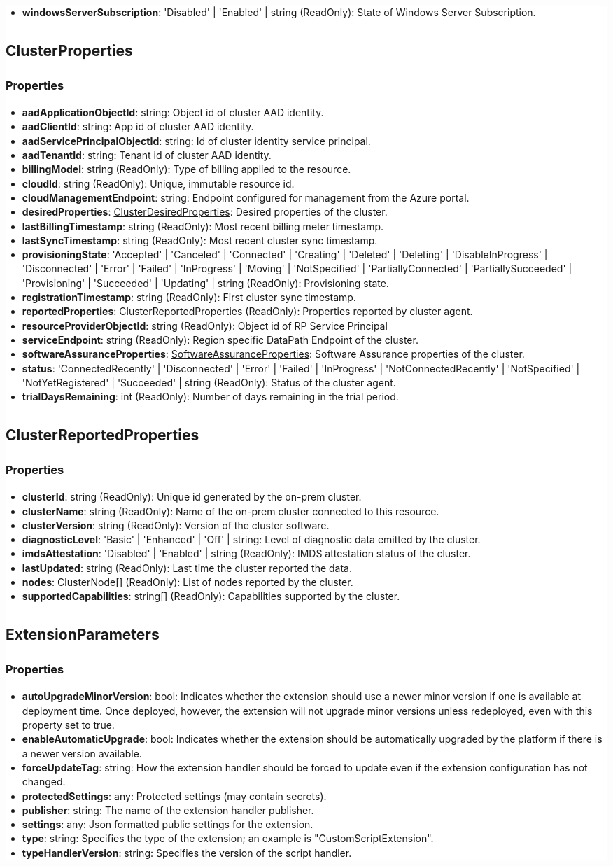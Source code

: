 * **windowsServerSubscription**: 'Disabled' | 'Enabled' | string (ReadOnly): State of Windows Server Subscription.

## ClusterProperties
### Properties
* **aadApplicationObjectId**: string: Object id of cluster AAD identity.
* **aadClientId**: string: App id of cluster AAD identity.
* **aadServicePrincipalObjectId**: string: Id of cluster identity service principal.
* **aadTenantId**: string: Tenant id of cluster AAD identity.
* **billingModel**: string (ReadOnly): Type of billing applied to the resource.
* **cloudId**: string (ReadOnly): Unique, immutable resource id.
* **cloudManagementEndpoint**: string: Endpoint configured for management from the Azure portal.
* **desiredProperties**: [ClusterDesiredProperties](#clusterdesiredproperties): Desired properties of the cluster.
* **lastBillingTimestamp**: string (ReadOnly): Most recent billing meter timestamp.
* **lastSyncTimestamp**: string (ReadOnly): Most recent cluster sync timestamp.
* **provisioningState**: 'Accepted' | 'Canceled' | 'Connected' | 'Creating' | 'Deleted' | 'Deleting' | 'DisableInProgress' | 'Disconnected' | 'Error' | 'Failed' | 'InProgress' | 'Moving' | 'NotSpecified' | 'PartiallyConnected' | 'PartiallySucceeded' | 'Provisioning' | 'Succeeded' | 'Updating' | string (ReadOnly): Provisioning state.
* **registrationTimestamp**: string (ReadOnly): First cluster sync timestamp.
* **reportedProperties**: [ClusterReportedProperties](#clusterreportedproperties) (ReadOnly): Properties reported by cluster agent.
* **resourceProviderObjectId**: string (ReadOnly): Object id of RP Service Principal
* **serviceEndpoint**: string (ReadOnly): Region specific DataPath Endpoint of the cluster.
* **softwareAssuranceProperties**: [SoftwareAssuranceProperties](#softwareassuranceproperties): Software Assurance properties of the cluster.
* **status**: 'ConnectedRecently' | 'Disconnected' | 'Error' | 'Failed' | 'InProgress' | 'NotConnectedRecently' | 'NotSpecified' | 'NotYetRegistered' | 'Succeeded' | string (ReadOnly): Status of the cluster agent.
* **trialDaysRemaining**: int (ReadOnly): Number of days remaining in the trial period.

## ClusterReportedProperties
### Properties
* **clusterId**: string (ReadOnly): Unique id generated by the on-prem cluster.
* **clusterName**: string (ReadOnly): Name of the on-prem cluster connected to this resource.
* **clusterVersion**: string (ReadOnly): Version of the cluster software.
* **diagnosticLevel**: 'Basic' | 'Enhanced' | 'Off' | string: Level of diagnostic data emitted by the cluster.
* **imdsAttestation**: 'Disabled' | 'Enabled' | string (ReadOnly): IMDS attestation status of the cluster.
* **lastUpdated**: string (ReadOnly): Last time the cluster reported the data.
* **nodes**: [ClusterNode](#clusternode)[] (ReadOnly): List of nodes reported by the cluster.
* **supportedCapabilities**: string[] (ReadOnly): Capabilities supported by the cluster.

## ExtensionParameters
### Properties
* **autoUpgradeMinorVersion**: bool: Indicates whether the extension should use a newer minor version if one is available at deployment time. Once deployed, however, the extension will not upgrade minor versions unless redeployed, even with this property set to true.
* **enableAutomaticUpgrade**: bool: Indicates whether the extension should be automatically upgraded by the platform if there is a newer version available.
* **forceUpdateTag**: string: How the extension handler should be forced to update even if the extension configuration has not changed.
* **protectedSettings**: any: Protected settings (may contain secrets).
* **publisher**: string: The name of the extension handler publisher.
* **settings**: any: Json formatted public settings for the extension.
* **type**: string: Specifies the type of the extension; an example is "CustomScriptExtension".
* **typeHandlerVersion**: string: Specifies the version of the script handler.
